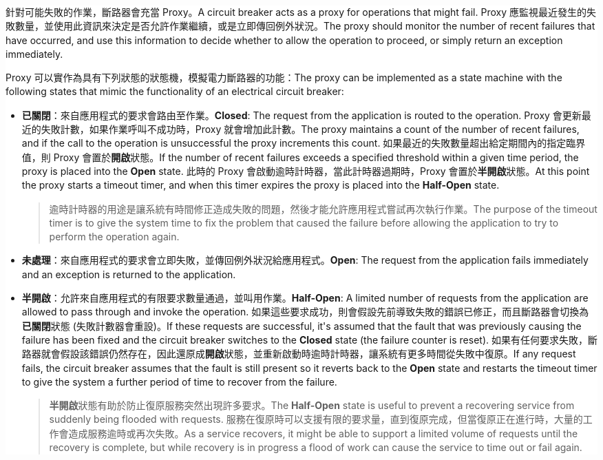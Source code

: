 <span data-ttu-id="6c3a6-130">針對可能失敗的作業，斷路器會充當 Proxy。</span><span class="sxs-lookup"><span data-stu-id="6c3a6-130">A circuit breaker acts as a proxy for operations that might fail.</span></span> <span data-ttu-id="6c3a6-131">Proxy 應監視最近發生的失敗數量，並使用此資訊來決定是否允許作業繼續，或是立即傳回例外狀況。</span><span class="sxs-lookup"><span data-stu-id="6c3a6-131">The proxy should monitor the number of recent failures that have occurred, and use this information to decide whether to allow the operation to proceed, or simply return an exception immediately.</span></span>

<span data-ttu-id="6c3a6-132">Proxy 可以實作為具有下列狀態的狀態機，模擬電力斷路器的功能：</span><span class="sxs-lookup"><span data-stu-id="6c3a6-132">The proxy can be implemented as a state machine with the following states that mimic the functionality of an electrical circuit breaker:</span></span>

- <span data-ttu-id="6c3a6-133">**已關閉**：來自應用程式的要求會路由至作業。</span><span class="sxs-lookup"><span data-stu-id="6c3a6-133">**Closed**: The request from the application is routed to the operation.</span></span> <span data-ttu-id="6c3a6-134">Proxy 會更新最近的失敗計數，如果作業呼叫不成功時，Proxy 就會增加此計數。</span><span class="sxs-lookup"><span data-stu-id="6c3a6-134">The proxy maintains a count of the number of recent failures, and if the call to the operation is unsuccessful the proxy increments this count.</span></span> <span data-ttu-id="6c3a6-135">如果最近的失敗數量超出給定期間內的指定臨界值，則 Proxy 會置於**開啟**狀態。</span><span class="sxs-lookup"><span data-stu-id="6c3a6-135">If the number of recent failures exceeds a specified threshold within a given time period, the proxy is placed into the **Open** state.</span></span> <span data-ttu-id="6c3a6-136">此時的 Proxy 會啟動逾時計時器，當此計時器過期時，Proxy 會置於**半開啟**狀態。</span><span class="sxs-lookup"><span data-stu-id="6c3a6-136">At this point the proxy starts a timeout timer, and when this timer expires the proxy is placed into the **Half-Open** state.</span></span>

    > <span data-ttu-id="6c3a6-137">逾時計時器的用途是讓系統有時間修正造成失敗的問題，然後才能允許應用程式嘗試再次執行作業。</span><span class="sxs-lookup"><span data-stu-id="6c3a6-137">The purpose of the timeout timer is to give the system time to fix the problem that caused the failure before allowing the application to try to perform the operation again.</span></span>

- <span data-ttu-id="6c3a6-138">**未處理**：來自應用程式的要求會立即失敗，並傳回例外狀況給應用程式。</span><span class="sxs-lookup"><span data-stu-id="6c3a6-138">**Open**: The request from the application fails immediately and an exception is returned to the application.</span></span>

- <span data-ttu-id="6c3a6-139">**半開啟**：允許來自應用程式的有限要求數量通過，並叫用作業。</span><span class="sxs-lookup"><span data-stu-id="6c3a6-139">**Half-Open**: A limited number of requests from the application are allowed to pass through and invoke the operation.</span></span> <span data-ttu-id="6c3a6-140">如果這些要求成功，則會假設先前導致失敗的錯誤已修正，而且斷路器會切換為**已關閉**狀態 (失敗計數器會重設)。</span><span class="sxs-lookup"><span data-stu-id="6c3a6-140">If these requests are successful, it's assumed that the fault that was previously causing the failure has been fixed and the circuit breaker switches to the **Closed** state (the failure counter is reset).</span></span> <span data-ttu-id="6c3a6-141">如果有任何要求失敗，斷路器就會假設該錯誤仍然存在，因此還原成**開啟**狀態，並重新啟動時逾時計時器，讓系統有更多時間從失敗中復原。</span><span class="sxs-lookup"><span data-stu-id="6c3a6-141">If any request fails, the circuit breaker assumes that the fault is still present so it reverts back to the **Open** state and restarts the timeout timer to give the system a further period of time to recover from the failure.</span></span>

    > <span data-ttu-id="6c3a6-142">**半開啟**狀態有助於防止復原服務突然出現許多要求。</span><span class="sxs-lookup"><span data-stu-id="6c3a6-142">The **Half-Open** state is useful to prevent a recovering service from suddenly being flooded with requests.</span></span> <span data-ttu-id="6c3a6-143">服務在復原時可以支援有限的要求量，直到復原完成，但當復原正在進行時，大量的工作會造成服務逾時或再次失敗。</span><span class="sxs-lookup"><span data-stu-id="6c3a6-143">As a service recovers, it might be able to support a limited volume of requests until the recovery is complete, but while recovery is in progress a flood of work can cause the service to time out or fail again.</span></span>
